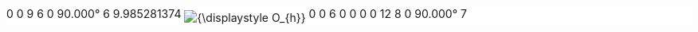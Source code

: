 </td>
<td align="right">0
</td>
<td align="right">0
</td>
<td align="right">9
</td>
<td align="right">6
</td>
<td align="right">0
</td>
<td align="right">90.000°
</td>
</tr>
<tr>
	<td align="right">6
	</td>
	<td align="right">9.985281374
	</td>
	<td align="center"><span class="mwe-math-element"><span class="mwe-math-mathml-inline mwe-math-mathml-a11y" style="display: none;"><math xmlns="http://www.w3.org/1998/Math/MathML"  alttext="{\displaystyle O_{h}}">
		<semantics>
			<mrow>
				<mstyle displaystyle="true" scriptlevel="0">
					<msub>
						<mi>O</mi>
						<mrow>
							<mi>h</mi>
						</mrow>
					</msub>
				</mstyle>
			</mrow>
			<annotation encoding="application/x-tex">{\displaystyle O_{h}}</annotation>
		</semantics>
	</math></span><img src="https://wikimedia.org/api/rest_v1/media/math/render/svg/59a50c5a9ebe5f52234d08987a9f327fdb813590" class="mwe-math-fallback-image-inline" aria-hidden="true" style="vertical-align: -0.671ex; width:2.952ex; height:2.509ex;" alt="{\displaystyle O_{h}}"></span>
</td>
<td align="center">0
</td>
<td align="right">0
</td>
<td align="right">6
</td>
<td align="right">0
</td>
<td align="right">0
</td>
<td align="right">0
</td>
<td align="right">0
</td>
<td align="right">12
</td>
<td align="right">8
</td>
<td align="right">0
</td>
<td align="right">90.000°
</td>
</tr>
<tr>
	<td align="right">7
	</td>